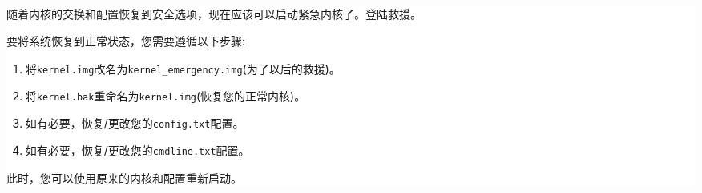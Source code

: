 随着内核的交换和配置恢复到安全选项，现在应该可以启动紧急内核了。登陆救援。

要将系统恢复到正常状态，您需要遵循以下步骤:

1.  将`kernel.img`改名为`kernel_emergency.img`(为了以后的救援)。

2.  将`kernel.bak`重命名为`kernel.img`(恢复您的正常内核)。

3.  如有必要，恢复/更改您的`config.txt`配置。

4.  如有必要，恢复/更改您的`cmdline.txt`配置。

此时，您可以使用原来的内核和配置重新启动。
